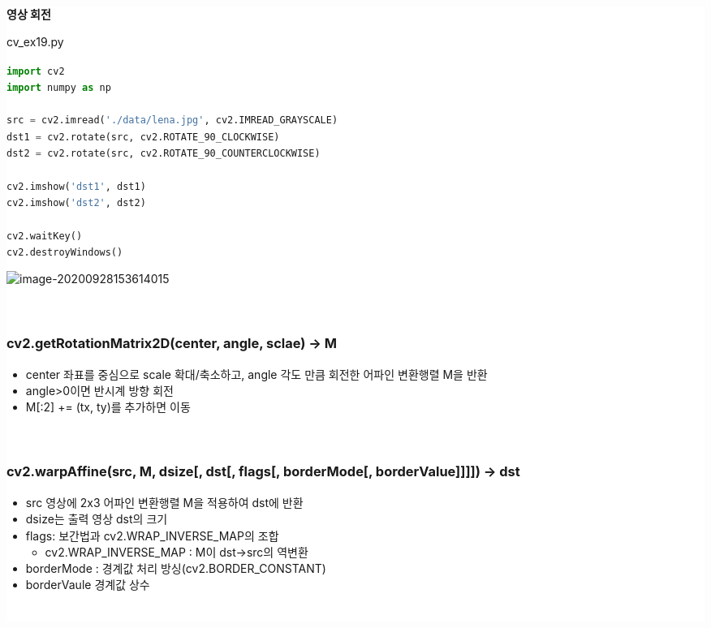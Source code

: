**영상 회전**

cv_ex19.py

```python
import cv2
import numpy as np

src = cv2.imread('./data/lena.jpg', cv2.IMREAD_GRAYSCALE)
dst1 = cv2.rotate(src, cv2.ROTATE_90_CLOCKWISE)
dst2 = cv2.rotate(src, cv2.ROTATE_90_COUNTERCLOCKWISE)

cv2.imshow('dst1', dst1)
cv2.imshow('dst2', dst2)

cv2.waitKey()
cv2.destroyWindows()
```

![image-20200928153614015](08_OpenCV03_OpenCV_기본연산.assets/image-20200928153614015.png)

<br>

### cv2.getRotationMatrix2D(center, angle, sclae) -> M

-   center 좌표를 중심으로 scale 확대/축소하고, angle 각도 만큼 회전한 어파인 변환행렬 M을 반환
-   angle>0이면 반시계 방향 회전
-   M[:2] += (tx, ty)를 추가하면 이동

<br>

###  cv2.warpAffine(src, M, dsize[, dst[, flags[, borderMode[, borderValue]]]]) -> dst

-   src 영상에 2x3 어파인 변환행렬 M을 적용하여 dst에 반환 
-   dsize는 출력 영상 dst의 크기 
-   flags: 보간법과 cv2.WRAP_INVERSE_MAP의 조합 
    -   cv2.WRAP_INVERSE_MAP : M이 dst->src의 역변환 
-   borderMode : 경계값 처리 방싱(cv2.BORDER_CONSTANT)
-   borderVaule 경계값 상수

<br>

